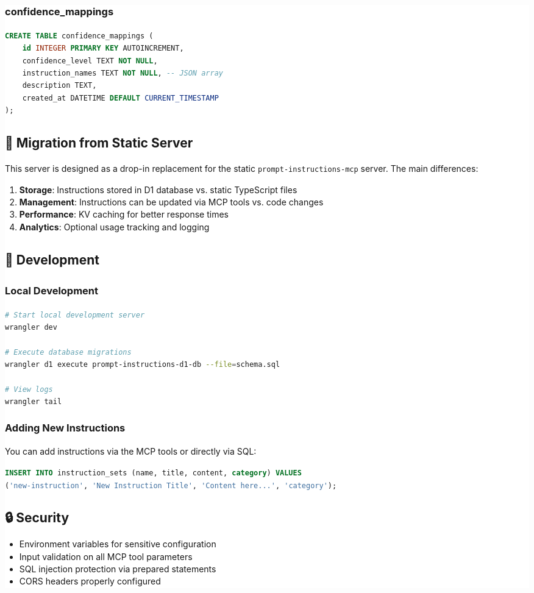 ### confidence_mappings
```sql
CREATE TABLE confidence_mappings (
    id INTEGER PRIMARY KEY AUTOINCREMENT,
    confidence_level TEXT NOT NULL,
    instruction_names TEXT NOT NULL, -- JSON array
    description TEXT,
    created_at DATETIME DEFAULT CURRENT_TIMESTAMP
);
```

## 🚧 Migration from Static Server

This server is designed as a drop-in replacement for the static `prompt-instructions-mcp` server. The main differences:

1. **Storage**: Instructions stored in D1 database vs. static TypeScript files
2. **Management**: Instructions can be updated via MCP tools vs. code changes
3. **Performance**: KV caching for better response times
4. **Analytics**: Optional usage tracking and logging

## 📝 Development

### Local Development

```bash
# Start local development server
wrangler dev

# Execute database migrations
wrangler d1 execute prompt-instructions-d1-db --file=schema.sql

# View logs
wrangler tail
```

### Adding New Instructions

You can add instructions via the MCP tools or directly via SQL:

```sql
INSERT INTO instruction_sets (name, title, content, category) VALUES
('new-instruction', 'New Instruction Title', 'Content here...', 'category');
```

## 🔒 Security

- Environment variables for sensitive configuration
- Input validation on all MCP tool parameters
- SQL injection protection via prepared statements
- CORS headers properly configured

